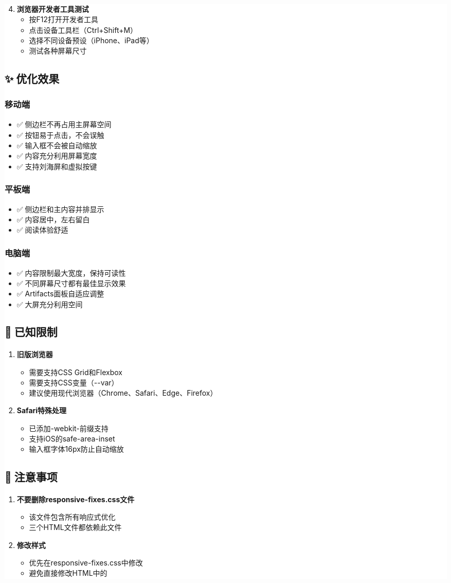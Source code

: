 4. **浏览器开发者工具测试**
   - 按F12打开开发者工具
   - 点击设备工具栏（Ctrl+Shift+M）
   - 选择不同设备预设（iPhone、iPad等）
   - 测试各种屏幕尺寸

## ✨ 优化效果

### 移动端
- ✅ 侧边栏不再占用主屏幕空间
- ✅ 按钮易于点击，不会误触
- ✅ 输入框不会被自动缩放
- ✅ 内容充分利用屏幕宽度
- ✅ 支持刘海屏和虚拟按键

### 平板端
- ✅ 侧边栏和主内容并排显示
- ✅ 内容居中，左右留白
- ✅ 阅读体验舒适

### 电脑端
- ✅ 内容限制最大宽度，保持可读性
- ✅ 不同屏幕尺寸都有最佳显示效果
- ✅ Artifacts面板自适应调整
- ✅ 大屏充分利用空间

## 🐛 已知限制

1. **旧版浏览器**
   - 需要支持CSS Grid和Flexbox
   - 需要支持CSS变量（--var）
   - 建议使用现代浏览器（Chrome、Safari、Edge、Firefox）

2. **Safari特殊处理**
   - 已添加-webkit-前缀支持
   - 支持iOS的safe-area-inset
   - 输入框字体16px防止自动缩放

## 📝 注意事项

1. **不要删除responsive-fixes.css文件**
   - 该文件包含所有响应式优化
   - 三个HTML文件都依赖此文件

2. **修改样式**
   - 优先在responsive-fixes.css中修改
   - 避免直接修改HTML中的<style>标签

3. **添加新页面**
   - 在新页面的</head>之前添加：
     ```html
     <link rel="stylesheet" href="responsive-fixes.css">
     ```

## 🎉 总结

本次优化全面提升了手机端和电脑端的显示效果：
- ✅ 移动端体验大幅提升，符合触摸标准
- ✅ 各种屏幕尺寸都有最佳显示效果
- ✅ 保持了Claude官网的设计风格
- ✅ 代码结构清晰，易于维护

祝您使用愉快！🎊

